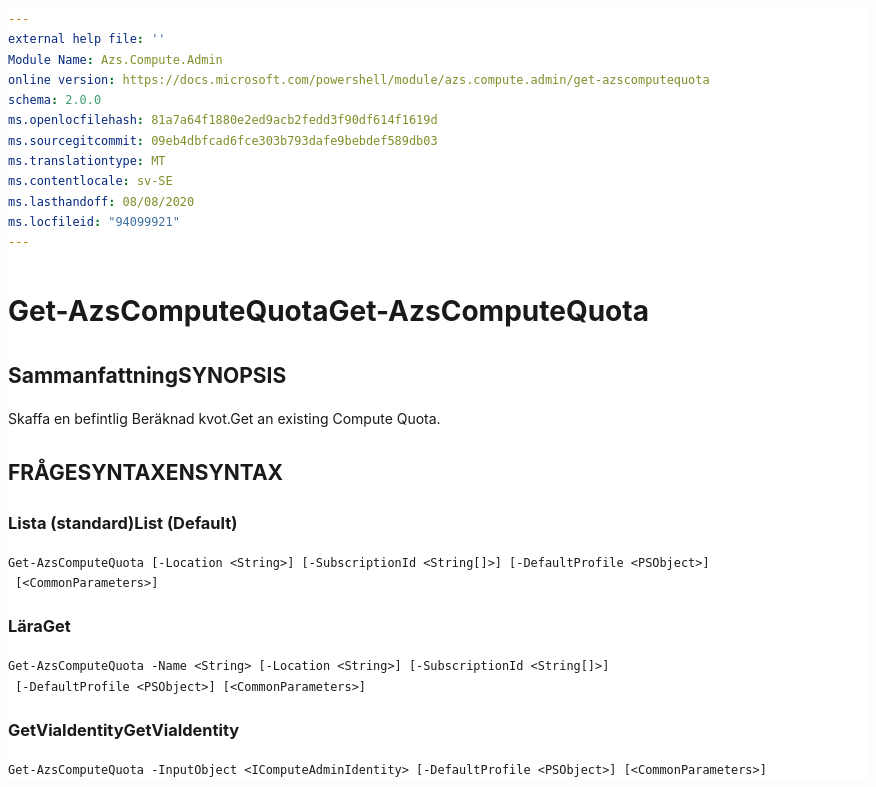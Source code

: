 ```yaml
---
external help file: ''
Module Name: Azs.Compute.Admin
online version: https://docs.microsoft.com/powershell/module/azs.compute.admin/get-azscomputequota
schema: 2.0.0
ms.openlocfilehash: 81a7a64f1880e2ed9acb2fedd3f90df614f1619d
ms.sourcegitcommit: 09eb4dbfcad6fce303b793dafe9bebdef589db03
ms.translationtype: MT
ms.contentlocale: sv-SE
ms.lasthandoff: 08/08/2020
ms.locfileid: "94099921"
---
```

# <span data-ttu-id="3e0f5-101">Get-AzsComputeQuota</span><span class="sxs-lookup"><span data-stu-id="3e0f5-101">Get-AzsComputeQuota</span></span>

## <span data-ttu-id="3e0f5-102">Sammanfattning</span><span class="sxs-lookup"><span data-stu-id="3e0f5-102">SYNOPSIS</span></span>
<span data-ttu-id="3e0f5-103">Skaffa en befintlig Beräknad kvot.</span><span class="sxs-lookup"><span data-stu-id="3e0f5-103">Get an existing Compute Quota.</span></span>

## <span data-ttu-id="3e0f5-104">FRÅGESYNTAXEN</span><span class="sxs-lookup"><span data-stu-id="3e0f5-104">SYNTAX</span></span>

### <span data-ttu-id="3e0f5-105">Lista (standard)</span><span class="sxs-lookup"><span data-stu-id="3e0f5-105">List (Default)</span></span>
```
Get-AzsComputeQuota [-Location <String>] [-SubscriptionId <String[]>] [-DefaultProfile <PSObject>]
 [<CommonParameters>]
```

### <span data-ttu-id="3e0f5-106">Lära</span><span class="sxs-lookup"><span data-stu-id="3e0f5-106">Get</span></span>
```
Get-AzsComputeQuota -Name <String> [-Location <String>] [-SubscriptionId <String[]>]
 [-DefaultProfile <PSObject>] [<CommonParameters>]
```

### <span data-ttu-id="3e0f5-107">GetViaIdentity</span><span class="sxs-lookup"><span data-stu-id="3e0f5-107">GetViaIdentity</span></span>
```
Get-AzsComputeQuota -InputObject <IComputeAdminIdentity> [-DefaultProfile <PSObject>] [<CommonParameters>]
```
